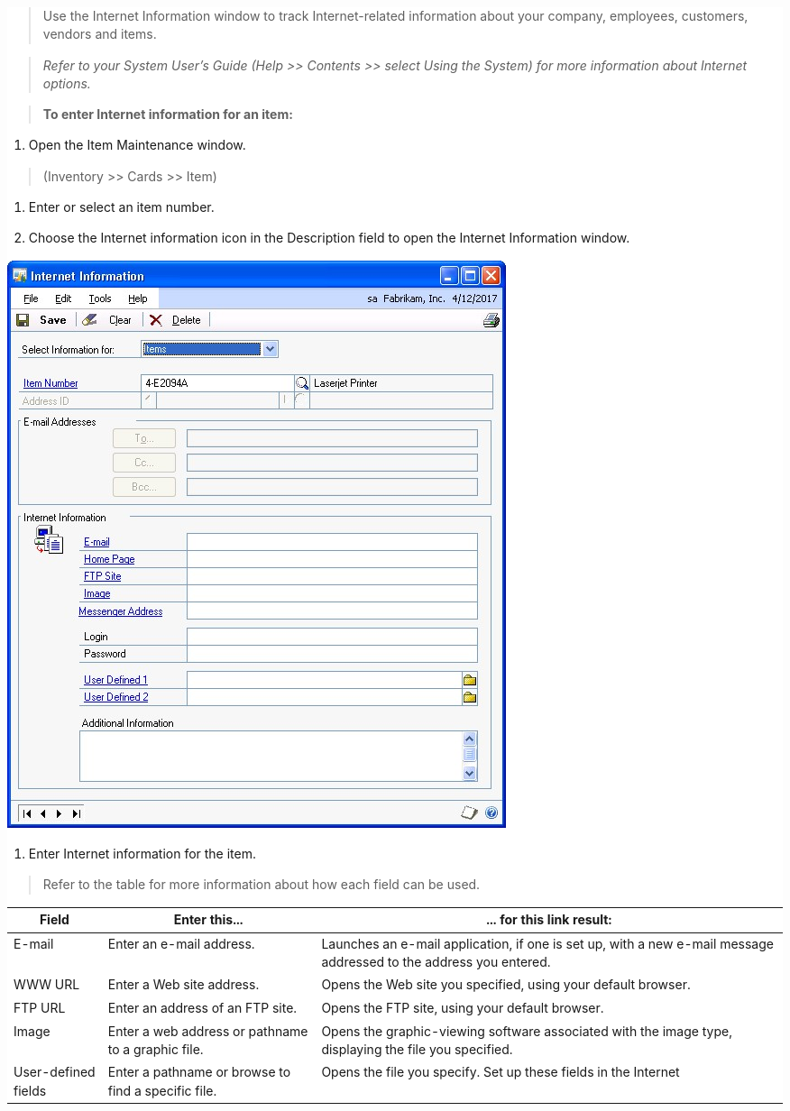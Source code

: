 >   Use the Internet Information window to track Internet-related information
>   about your company, employees, customers, vendors and items.

>   *Refer to your System User’s Guide (Help \>\> Contents \>\> select Using the
>   System) for more information about Internet options.*

>   **To enter Internet information for an item:**

1.  Open the Item Maintenance window.

>   (Inventory \>\> Cards \>\> Item)

1.  Enter or select an item number.

2.  Choose the Internet information icon in the Description field to open the
    Internet Information window.

![](media/6bc7a94aa645001ae71f017acc5d43fa.jpg)

1.  Enter Internet information for the item.

>   Refer to the table for more information about how each field can be used.

| **Field**           | **Enter this...**                                   | **... for this link result:**                                                                                     |
|---------------------|-----------------------------------------------------|-------------------------------------------------------------------------------------------------------------------|
| E-mail              | Enter an e-mail address.                            | Launches an e-mail application, if one is set up, with a new e-mail message addressed to the address you entered. |
| WWW URL             | Enter a Web site address.                           | Opens the Web site you specified, using your default browser.                                                     |
| FTP URL             | Enter an address of an FTP site.                    | Opens the FTP site, using your default browser.                                                                   |
| Image               | Enter a web address or pathname to a graphic file.  | Opens the graphic-viewing software associated with the image type, displaying the file you specified.             |
| User-defined fields | Enter a pathname or browse to find a specific file. | Opens the file you specify. Set up these fields in the Internet                                                   |
